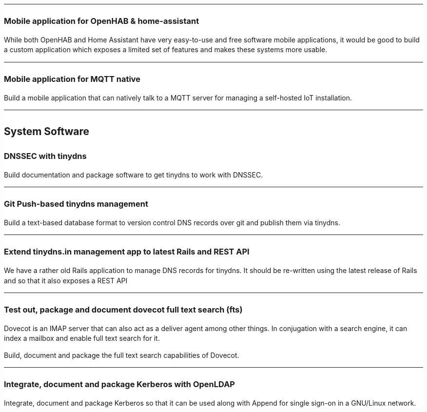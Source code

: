 ----

### Mobile application for OpenHAB & home-assistant

While both OpenHAB and Home Assistant have very easy-to-use and free
software mobile applications, it would be good to build a custom
application which exposes a limited set of features and makes these
systems more usable.

----

### Mobile application for MQTT native

Build a mobile application that can natively talk to a MQTT server for
managing a self-hosted IoT installation.

----

## System Software

### DNSSEC with tinydns

Build documentation and package software to get tinydns to work with
DNSSEC.

----

### Git Push-based tinydns management

Build a text-based database format to version control DNS records over
git and publish them via tinydns.

----

### Extend tinydns.in management app to latest Rails and REST API

We have a rather old Rails application to manage DNS records for
tinydns. It should be re-written using the latest release of Rails and
so that it also exposes a REST API 

----

### Test out, package and document dovecot full text search (fts)

Dovecot is an IMAP server that can also act as a deliver agent among
other things. In conjugation with a search engine, it can index a
mailbox and enable full text search for it.

Build, document and package the full text search capabilities of
Dovecot.

----

### Integrate, document and package Kerberos with OpenLDAP

Integrate, document and package Kerberos so that it can be used along
with Append for single sign-on in a GNU/Linux network.
